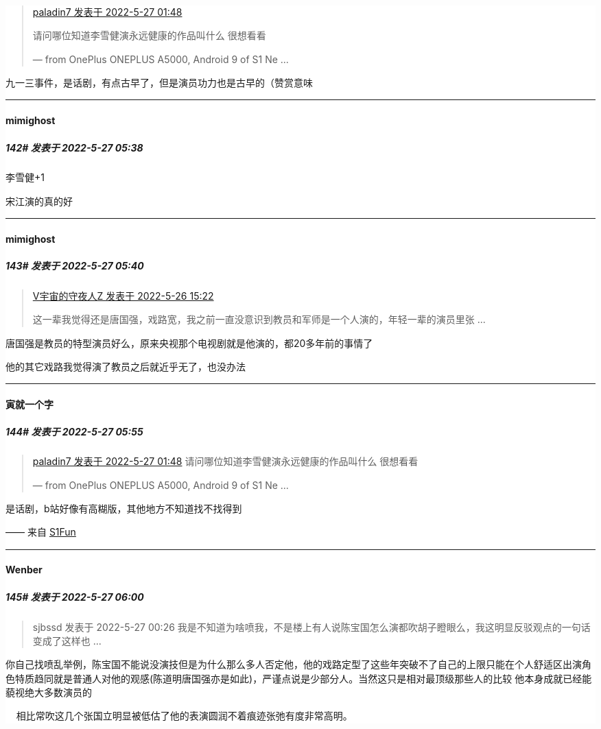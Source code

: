 <blockquote><a href="httphttps://bbs.saraba1st.com/2b/forum.php?mod=redirect&amp;goto=findpost&amp;pid=56008387&amp;ptid=2071515" target="_blank">paladin7 发表于 2022-5-27 01:48</a>

请问哪位知道李雪健演永远健康的作品叫什么 很想看看

— from OnePlus ONEPLUS A5000, Android 9 of S1 Ne ...</blockquote>
九一三事件，是话剧，有点古早了，但是演员功力也是古早的（赞赏意味

*****

####  mimighost  
##### 142#       发表于 2022-5-27 05:38

李雪健+1

宋江演的真的好

*****

####  mimighost  
##### 143#       发表于 2022-5-27 05:40

<blockquote><a href="httphttps://bbs.saraba1st.com/2b/forum.php?mod=redirect&amp;goto=findpost&amp;pid=55999842&amp;ptid=2071515" target="_blank">V宇宙的守夜人Z 发表于 2022-5-26 15:22</a>

这一辈我觉得还是唐国强，戏路宽，我之前一直没意识到教员和军师是一个人演的，年轻一辈的演员里张 ...</blockquote>
唐国强是教员的特型演员好么，原来央视那个电视剧就是他演的，都20多年前的事情了

他的其它戏路我觉得演了教员之后就近乎无了，也没办法

*****

####  寅就一个字  
##### 144#       发表于 2022-5-27 05:55

<blockquote><a href="httphttps://bbs.saraba1st.com/2b/forum.php?mod=redirect&amp;goto=findpost&amp;pid=56008387&amp;ptid=2071515" target="_blank">paladin7 发表于 2022-5-27 01:48</a>
请问哪位知道李雪健演永远健康的作品叫什么 很想看看

— from OnePlus ONEPLUS A5000, Android 9 of S1 Ne ...</blockquote>
是话剧，b站好像有高糊版，其他地方不知道找不找得到

—— 来自 [S1Fun](https://s1fun.koalcat.com)

*****

####  Wenber  
##### 145#       发表于 2022-5-27 06:00

<blockquote>sjbssd 发表于 2022-5-27 00:26
我是不知道为啥喷我，不是楼上有人说陈宝国怎么演都吹胡子瞪眼么，我这明显反驳观点的一句话变成了这样也 ...</blockquote>
你自己找喷乱举例，陈宝国不能说没演技但是为什么那么多人否定他，他的戏路定型了这些年突破不了自己的上限只能在个人舒适区出演角色特质趋同就是普通人对他的观感(陈道明唐国强亦是如此)，严谨点说是少部分人。当然这只是相对最顶级那些人的比较 他本身成就已经能藐视绝大多数演员的

    相比常吹这几个张国立明显被低估了他的表演圆润不着痕迹张弛有度非常高明。

